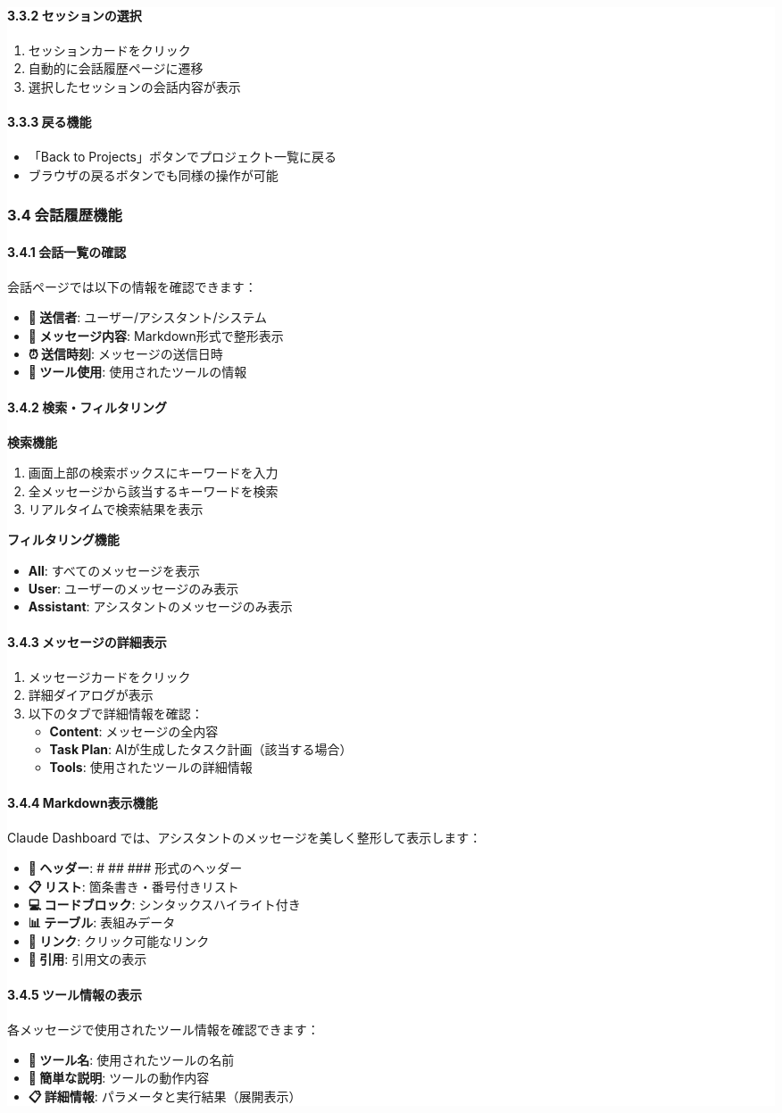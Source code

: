 #### 3.3.2 セッションの選択
1. セッションカードをクリック
2. 自動的に会話履歴ページに遷移
3. 選択したセッションの会話内容が表示

#### 3.3.3 戻る機能
- 「Back to Projects」ボタンでプロジェクト一覧に戻る
- ブラウザの戻るボタンでも同様の操作が可能

### 3.4 会話履歴機能

#### 3.4.1 会話一覧の確認
会話ページでは以下の情報を確認できます：

- **👤 送信者**: ユーザー/アシスタント/システム
- **📝 メッセージ内容**: Markdown形式で整形表示
- **⏰ 送信時刻**: メッセージの送信日時
- **🔧 ツール使用**: 使用されたツールの情報

#### 3.4.2 検索・フィルタリング
**検索機能**
1. 画面上部の検索ボックスにキーワードを入力
2. 全メッセージから該当するキーワードを検索
3. リアルタイムで検索結果を表示

**フィルタリング機能**
- **All**: すべてのメッセージを表示
- **User**: ユーザーのメッセージのみ表示
- **Assistant**: アシスタントのメッセージのみ表示

#### 3.4.3 メッセージの詳細表示
1. メッセージカードをクリック
2. 詳細ダイアログが表示
3. 以下のタブで詳細情報を確認：
   - **Content**: メッセージの全内容
   - **Task Plan**: AIが生成したタスク計画（該当する場合）
   - **Tools**: 使用されたツールの詳細情報

#### 3.4.4 Markdown表示機能
Claude Dashboard では、アシスタントのメッセージを美しく整形して表示します：

- **📝 ヘッダー**: # ## ### 形式のヘッダー
- **📋 リスト**: 箇条書き・番号付きリスト
- **💻 コードブロック**: シンタックスハイライト付き
- **📊 テーブル**: 表組みデータ
- **🔗 リンク**: クリック可能なリンク
- **📜 引用**: 引用文の表示

#### 3.4.5 ツール情報の表示
各メッセージで使用されたツール情報を確認できます：

- **🔧 ツール名**: 使用されたツールの名前
- **📄 簡単な説明**: ツールの動作内容
- **📋 詳細情報**: パラメータと実行結果（展開表示）
